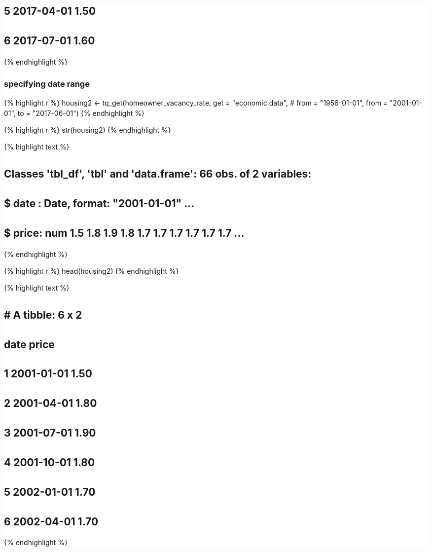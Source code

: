 ## 5 2017-04-01  1.50
## 6 2017-07-01  1.60
{% endhighlight %}


### specifying date range

{% highlight r %}
housing2 <- tq_get(homeowner_vacancy_rate,
                   get = "economic.data",
                   # from = "1956-01-01",
                   from = "2001-01-01",
                   to = "2017-06-01")
{% endhighlight %}



{% highlight r %}
str(housing2)
{% endhighlight %}



{% highlight text %}
## Classes 'tbl_df', 'tbl' and 'data.frame':	66 obs. of  2 variables:
##  $ date : Date, format: "2001-01-01" ...
##  $ price: num  1.5 1.8 1.9 1.8 1.7 1.7 1.7 1.7 1.7 1.7 ...
{% endhighlight %}


{% highlight r %}
head(housing2)
{% endhighlight %}



{% highlight text %}
## # A tibble: 6 x 2
##   date       price
##   <date>     <dbl>
## 1 2001-01-01  1.50
## 2 2001-04-01  1.80
## 3 2001-07-01  1.90
## 4 2001-10-01  1.80
## 5 2002-01-01  1.70
## 6 2002-04-01  1.70
{% endhighlight %}
